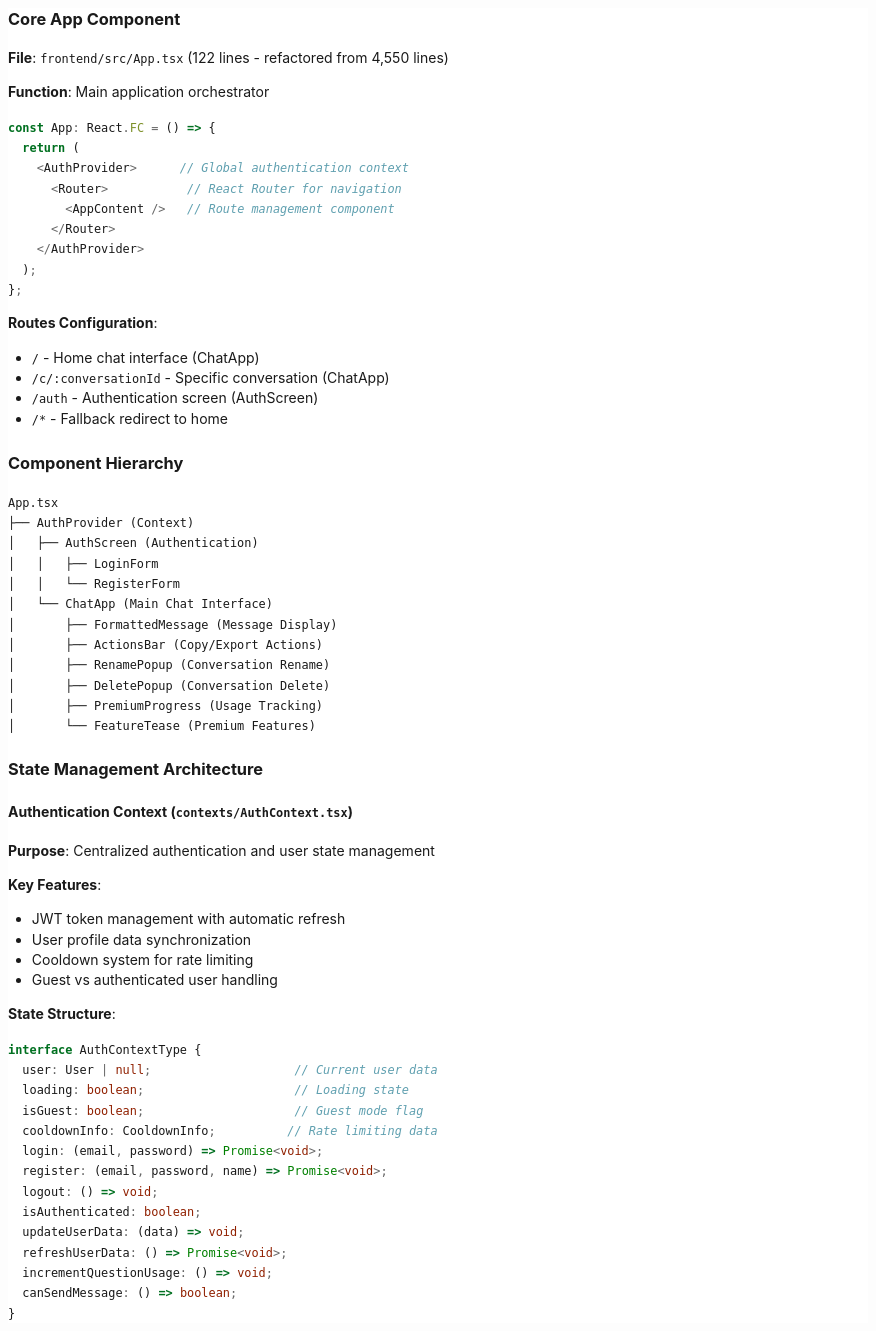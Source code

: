 ### Core App Component
**File**: `frontend/src/App.tsx` (122 lines - refactored from 4,550 lines)

**Function**: Main application orchestrator
```typescript
const App: React.FC = () => {
  return (
    <AuthProvider>      // Global authentication context
      <Router>           // React Router for navigation
        <AppContent />   // Route management component
      </Router>
    </AuthProvider>
  );
};
```

**Routes Configuration**:
- `/` - Home chat interface (ChatApp)
- `/c/:conversationId` - Specific conversation (ChatApp)
- `/auth` - Authentication screen (AuthScreen)
- `/*` - Fallback redirect to home

### Component Hierarchy
```
App.tsx
├── AuthProvider (Context)
│   ├── AuthScreen (Authentication)
│   │   ├── LoginForm
│   │   └── RegisterForm
│   └── ChatApp (Main Chat Interface)
│       ├── FormattedMessage (Message Display)
│       ├── ActionsBar (Copy/Export Actions)
│       ├── RenamePopup (Conversation Rename)
│       ├── DeletePopup (Conversation Delete)
│       ├── PremiumProgress (Usage Tracking)
│       └── FeatureTease (Premium Features)
```

### State Management Architecture

#### Authentication Context (`contexts/AuthContext.tsx`)
**Purpose**: Centralized authentication and user state management

**Key Features**:
- JWT token management with automatic refresh
- User profile data synchronization
- Cooldown system for rate limiting
- Guest vs authenticated user handling

**State Structure**:
```typescript
interface AuthContextType {
  user: User | null;                    // Current user data
  loading: boolean;                     // Loading state
  isGuest: boolean;                     // Guest mode flag
  cooldownInfo: CooldownInfo;          // Rate limiting data
  login: (email, password) => Promise<void>;
  register: (email, password, name) => Promise<void>;
  logout: () => void;
  isAuthenticated: boolean;
  updateUserData: (data) => void;
  refreshUserData: () => Promise<void>;
  incrementQuestionUsage: () => void;
  canSendMessage: () => boolean;
}
```